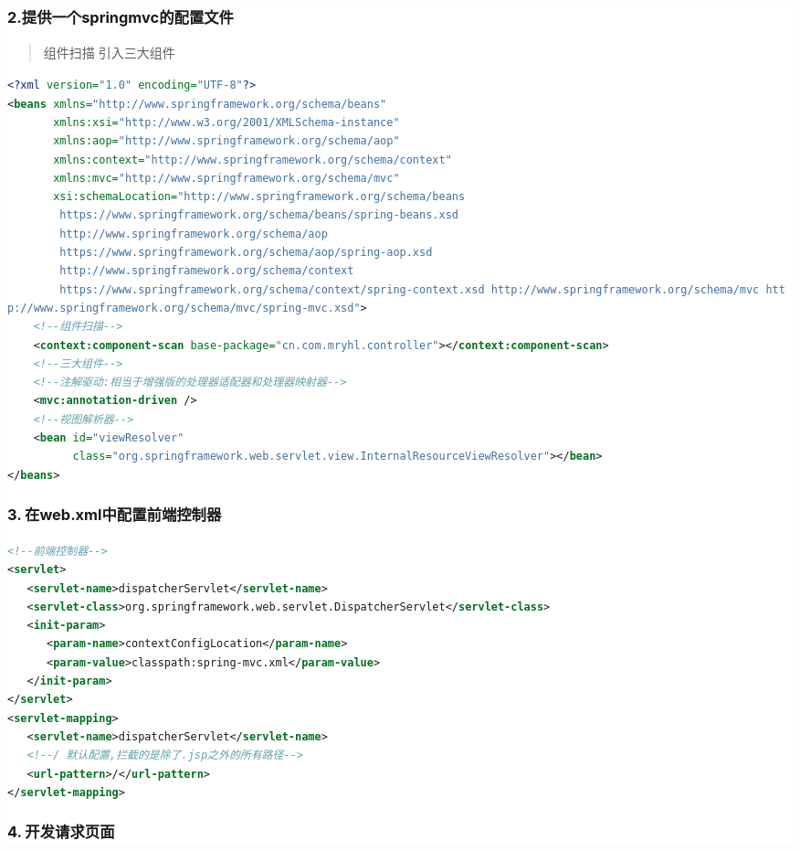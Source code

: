 
### 2.提供一个springmvc的配置文件

> 组件扫描  引入三大组件

```xml
<?xml version="1.0" encoding="UTF-8"?>
<beans xmlns="http://www.springframework.org/schema/beans"
       xmlns:xsi="http://www.w3.org/2001/XMLSchema-instance"
       xmlns:aop="http://www.springframework.org/schema/aop"
       xmlns:context="http://www.springframework.org/schema/context"
       xmlns:mvc="http://www.springframework.org/schema/mvc"
       xsi:schemaLocation="http://www.springframework.org/schema/beans
        https://www.springframework.org/schema/beans/spring-beans.xsd
        http://www.springframework.org/schema/aop
        https://www.springframework.org/schema/aop/spring-aop.xsd
        http://www.springframework.org/schema/context
        https://www.springframework.org/schema/context/spring-context.xsd http://www.springframework.org/schema/mvc http://www.springframework.org/schema/mvc/spring-mvc.xsd">
    <!--组件扫描-->
    <context:component-scan base-package="cn.com.mryhl.controller"></context:component-scan>
    <!--三大组件-->
    <!--注解驱动:相当于增强版的处理器适配器和处理器映射器-->
    <mvc:annotation-driven />
    <!--视图解析器-->
    <bean id="viewResolver"
          class="org.springframework.web.servlet.view.InternalResourceViewResolver"></bean>
</beans>
```

 

### 3. 在web.xml中配置前端控制器

```xml
<!--前端控制器-->
<servlet>
   <servlet-name>dispatcherServlet</servlet-name>
   <servlet-class>org.springframework.web.servlet.DispatcherServlet</servlet-class>
   <init-param>
      <param-name>contextConfigLocation</param-name>
      <param-value>classpath:spring-mvc.xml</param-value>
   </init-param>
</servlet>
<servlet-mapping>
   <servlet-name>dispatcherServlet</servlet-name>
   <!--/ 默认配置,拦截的是除了.jsp之外的所有路径-->
   <url-pattern>/</url-pattern>
</servlet-mapping>
```

 

### 4. 开发请求页面
